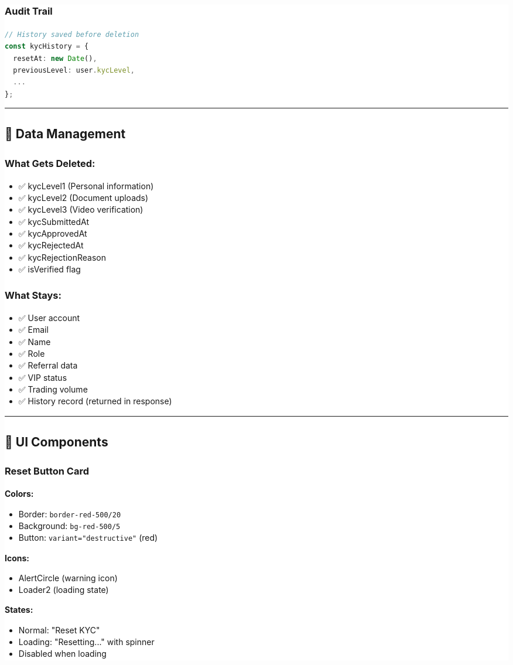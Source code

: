 ### Audit Trail
```typescript
// History saved before deletion
const kycHistory = {
  resetAt: new Date(),
  previousLevel: user.kycLevel,
  ...
};
```

---

## 💾 Data Management

### What Gets Deleted:
- ✅ kycLevel1 (Personal information)
- ✅ kycLevel2 (Document uploads)
- ✅ kycLevel3 (Video verification)
- ✅ kycSubmittedAt
- ✅ kycApprovedAt
- ✅ kycRejectedAt
- ✅ kycRejectionReason
- ✅ isVerified flag

### What Stays:
- ✅ User account
- ✅ Email
- ✅ Name
- ✅ Role
- ✅ Referral data
- ✅ VIP status
- ✅ Trading volume
- ✅ History record (returned in response)

---

## 🎨 UI Components

### Reset Button Card

**Colors:**
- Border: `border-red-500/20`
- Background: `bg-red-500/5`
- Button: `variant="destructive"` (red)

**Icons:**
- AlertCircle (warning icon)
- Loader2 (loading state)

**States:**
- Normal: "Reset KYC"
- Loading: "Resetting..." with spinner
- Disabled when loading
